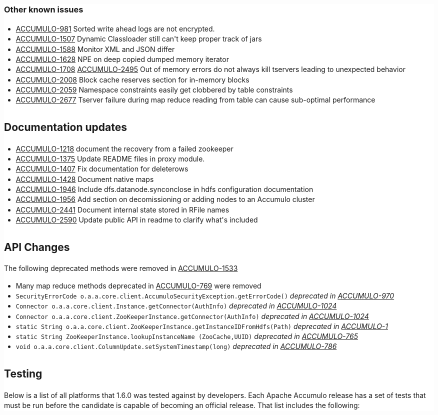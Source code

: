 ### Other known issues

 * [ACCUMULO-981][ACCUMULO-981] Sorted write ahead logs are not encrypted.
 * [ACCUMULO-1507][ACCUMULO-1507] Dynamic Classloader still can't keep proper track of jars
 * [ACCUMULO-1588][ACCUMULO-1588] Monitor XML and JSON differ
 * [ACCUMULO-1628][ACCUMULO-1628] NPE on deep copied dumped memory iterator
 * [ACCUMULO-1708][ACCUMULO-1708] [ACCUMULO-2495][ACCUMULO-2495] Out of memory errors do not always kill tservers leading to unexpected behavior
 * [ACCUMULO-2008][ACCUMULO-2008] Block cache reserves section for in-memory blocks
 * [ACCUMULO-2059][ACCUMULO-2059] Namespace constraints easily get clobbered by table constraints
 * [ACCUMULO-2677][ACCUMULO-2677] Tserver failure during map reduce reading from table can cause sub-optimal performance

## Documentation updates

 * [ACCUMULO-1218][ACCUMULO-1218] document the recovery from a failed zookeeper
 * [ACCUMULO-1375][ACCUMULO-1375] Update README files in proxy module.
 * [ACCUMULO-1407][ACCUMULO-1407] Fix documentation for deleterows
 * [ACCUMULO-1428][ACCUMULO-1428] Document native maps
 * [ACCUMULO-1946][ACCUMULO-1946] Include dfs.datanode.synconclose in hdfs configuration documentation
 * [ACCUMULO-1956][ACCUMULO-1956] Add section on decomissioning or adding nodes to an Accumulo cluster
 * [ACCUMULO-2441][ACCUMULO-2441] Document internal state stored in RFile names
 * [ACCUMULO-2590][ACCUMULO-2590] Update public API in readme to clarify what's included

## API Changes

The following deprecated methods were removed in [ACCUMULO-1533][ACCUMULO-1533]

 * Many map reduce methods deprecated in [ACCUMULO-769][ACCUMULO-769] were removed 
 * `SecurityErrorCode o.a.a.core.client.AccumuloSecurityException.getErrorCode()` *deprecated in [ACCUMULO-970][ACCUMULO-970]*
 * `Connector o.a.a.core.client.Instance.getConnector(AuthInfo)` *deprecated in [ACCUMULO-1024][ACCUMULO-1024]*
 * `Connector o.a.a.core.client.ZooKeeperInstance.getConnector(AuthInfo)` *deprecated in [ACCUMULO-1024][ACCUMULO-1024]*
 * `static String o.a.a.core.client.ZooKeeperInstance.getInstanceIDFromHdfs(Path)` *deprecated in [ACCUMULO-1][ACCUMULO-1]*
 * `static String ZooKeeperInstance.lookupInstanceName (ZooCache,UUID)` *deprecated in [ACCUMULO-765][ACCUMULO-765]*
 * `void o.a.a.core.client.ColumnUpdate.setSystemTimestamp(long)`  *deprecated in [ACCUMULO-786][ACCUMULO-786]*

## Testing

Below is a list of all platforms that 1.6.0 was tested against by developers. Each Apache Accumulo release
has a set of tests that must be run before the candidate is capable of becoming an official release. That list includes the following:


[ACCUMULO-1]: https://issues.apache.org/jira/browse/ACCUMULO-1
[ACCUMULO-112]: https://issues.apache.org/jira/browse/ACCUMULO-112 "Partition data in memory by locality group"
[ACCUMULO-118]: https://issues.apache.org/jira/browse/ACCUMULO-118 "Multiple namenode support"
[ACCUMULO-324]: https://issues.apache.org/jira/browse/ACCUMULO-324 "System/site constraints and iterators should NOT affect the METADATA table"
[ACCUMULO-335]: https://issues.apache.org/jira/browse/ACCUMULO-335 "Batch scanning over the !METADATA table can cause issues"
[ACCUMULO-391]: https://issues.apache.org/jira/browse/ACCUMULO-391 "Multi-table input format"
[ACCUMULO-466]: https://issues.apache.org/jira/browse/ACCUMULO-466
[ACCUMULO-765]: https://issues.apache.org/jira/browse/ACCUMULO-765
[ACCUMULO-769]: https://issues.apache.org/jira/browse/ACCUMULO-769
[ACCUMULO-786]: https://issues.apache.org/jira/browse/ACCUMULO-786
[ACCUMULO-802]: https://issues.apache.org/jira/browse/ACCUMULO-802 "Table namespaces"
[ACCUMULO-842]: https://issues.apache.org/jira/browse/ACCUMULO-842 "Add FATE administration to shell"
[ACCUMULO-958]: https://issues.apache.org/jira/browse/ACCUMULO-958 "Support pluggable encryption in walogs"
[ACCUMULO-970]: https://issues.apache.org/jira/browse/ACCUMULO-970
[ACCUMULO-980]: https://issues.apache.org/jira/browse/ACCUMULO-980 "Support pluggable codecs for RFile"
[ACCUMULO-981]: https://issues.apache.org/jira/browse/ACCUMULO-981 "support pluggable encryption when recovering write-ahead logs"
[ACCUMULO-1000]: https://issues.apache.org/jira/browse/ACCUMULO-1000 "Conditional Mutations"
[ACCUMULO-1009]: https://issues.apache.org/jira/browse/ACCUMULO-1009 "Support encryption over the wire"
[ACCUMULO-1018]: https://issues.apache.org/jira/browse/ACCUMULO-1018 "Client does not give informative message when user can not read table"
[ACCUMULO-1024]: https://issues.apache.org/jira/browse/ACCUMULO-1024
[ACCUMULO-1030]: https://issues.apache.org/jira/browse/ACCUMULO-1030 "Create a Maven plugin to run MiniAccumuloCluster for integration testing"
[ACCUMULO-1042]: https://issues.apache.org/jira/browse/ACCUMULO-1042 "Ctrl-C in shell terminates the process"
[ACCUMULO-1218]: https://issues.apache.org/jira/browse/ACCUMULO-1218 "document the recovery from a failed zookeeper"
[ACCUMULO-1336]: https://issues.apache.org/jira/browse/ACCUMULO-1336 "Add lexicoders from Typo to Accumulo"
[ACCUMULO-1345]: https://issues.apache.org/jira/browse/ACCUMULO-1345 "Provide feedback that a compaction is 'stuck'"
[ACCUMULO-1375]: https://issues.apache.org/jira/browse/ACCUMULO-1375 "Update README files in proxy module."
[ACCUMULO-1407]: https://issues.apache.org/jira/browse/ACCUMULO-1407 "Fix documentation for deleterows"
[ACCUMULO-1428]: https://issues.apache.org/jira/browse/ACCUMULO-1428 "Document native maps"
[ACCUMULO-1442]: https://issues.apache.org/jira/browse/ACCUMULO-1442 "Replace JLine with JLine2"
[ACCUMULO-1451]: https://issues.apache.org/jira/browse/ACCUMULO-1451 "Make Compaction triggers extensible"
[ACCUMULO-1481]: https://issues.apache.org/jira/browse/ACCUMULO-1481 "Root tablet in its own table"
[ACCUMULO-1492]: https://issues.apache.org/jira/browse/ACCUMULO-1492 "bin/accumulo should follow symbolic links"
[ACCUMULO-1507]: https://issues.apache.org/jira/browse/ACCUMULO-1507 "Dynamic Classloader still can't keep proper track of jars"
[ACCUMULO-1533]: https://issues.apache.org/jira/browse/ACCUMULO-1533
[ACCUMULO-1537]: https://issues.apache.org/jira/browse/ACCUMULO-1537 "convert auto tests to integration tests, where possible for continuous integration"
[ACCUMULO-1585]: https://issues.apache.org/jira/browse/ACCUMULO-1585 "Use node addresses from config files verbatim"
[ACCUMULO-1562]: https://issues.apache.org/jira/browse/ACCUMULO-1562 "add a troubleshooting section to the user guide"
[ACCUMULO-1566]: https://issues.apache.org/jira/browse/ACCUMULO-1566 "Add ability for client to start Scanner readahead immediately"
[ACCUMULO-1572]: https://issues.apache.org/jira/browse/ACCUMULO-1572 "Single node zookeeper failure kills connected accumulo servers"
[ACCUMULO-1585]: https://issues.apache.org/jira/browse/ACCUMULO-1585 "Use FQDN/verbatim data from config files"
[ACCUMULO-1588]: https://issues.apache.org/jira/browse/ACCUMULO-1588 "Monitor XML and JSON differ"
[ACCUMULO-1628]: https://issues.apache.org/jira/browse/ACCUMULO-1628 "NPE on deep copied dumped memory iterator"
[ACCUMULO-1650]: https://issues.apache.org/jira/browse/ACCUMULO-1650 "Make it easier to find and run admin commands"
[ACCUMULO-1661]: https://issues.apache.org/jira/browse/ACCUMULO-1661 "AccumuloInputFormat cannot fetch empty column family"
[ACCUMULO-1664]: https://issues.apache.org/jira/browse/ACCUMULO-1664 "Make all processes able to use random ports"
[ACCUMULO-1667]: https://issues.apache.org/jira/browse/ACCUMULO-1667 "Allow On/Offline Command To Execute Synchronously"
[ACCUMULO-1696]: https://issues.apache.org/jira/browse/ACCUMULO-1696 "Deep copy in the compaction scope iterators can throw off the stats"
[ACCUMULO-1698]: https://issues.apache.org/jira/browse/ACCUMULO-1698 "stop-here doesn't consider system hostname"
[ACCUMULO-1704]: https://issues.apache.org/jira/browse/ACCUMULO-1704 "IteratorSetting missing (int,String,Class,Map) constructor"
[ACCUMULO-1706]: https://issues.apache.org/jira/browse/ACCUMULO-1706 "Admin Utilities Should Respect EPIPE"
[ACCUMULO-1708]: https://issues.apache.org/jira/browse/ACCUMULO-1708 "Error during minor compaction left tserver in bad state"
[ACCUMULO-1808]: https://issues.apache.org/jira/browse/ACCUMULO-1808 "Create compaction strategy that has size limit"
[ACCUMULO-1833]: https://issues.apache.org/jira/browse/ACCUMULO-1833 "MultiTableBatchWriterImpl.getBatchWriter() is not performant for multiple threads"
[ACCUMULO-1901]: https://issues.apache.org/jira/browse/ACCUMULO-1901 "start-here.sh starts only one GC process even if more are defined"
[ACCUMULO-1905-comment]: https://issues.apache.org/jira/browse/ACCUMULO-1905?focusedCommentId=13915208&page=com.atlassian.jira.plugin.system.issuetabpanels:comment-tabpanel#comment-13915208
[ACCUMULO-1920]: https://issues.apache.org/jira/browse/ACCUMULO-1920 "monitor not seeing zookeeper updates"
[ACCUMULO-1933]: https://issues.apache.org/jira/browse/ACCUMULO-1933 "Make unit on memory parameters case-insensitive"
[ACCUMULO-1946]: https://issues.apache.org/jira/browse/ACCUMULO-1946 "Include dfs.datanode.synconclose in hdfs configuration documentation"
[ACCUMULO-1950]: https://issues.apache.org/jira/browse/ACCUMULO-1950 "Reduce the number of calls to hsync"
[ACCUMULO-1956]: https://issues.apache.org/jira/browse/ACCUMULO-1956 "Add section on decomissioning or adding nodes to an Accumulo cluster"
[ACCUMULO-1958]: https://issues.apache.org/jira/browse/ACCUMULO-1958 "Range constructor lacks key checks, should be non-public"
[ACCUMULO-1985]: https://issues.apache.org/jira/browse/ACCUMULO-1985 "Cannot bind monitor on remote host to all interfaces"
[ACCUMULO-1994]: https://issues.apache.org/jira/browse/ACCUMULO-1994 "Proxy does not handle Key timestamps correctly"
[ACCUMULO-2008]: https://issues.apache.org/jira/browse/ACCUMULO-2008 "Block cache reserves section for in-memory blocks"
[ACCUMULO-2037]: https://issues.apache.org/jira/browse/ACCUMULO-2037 "Tablets not assigned to last location"
[ACCUMULO-2047]: https://issues.apache.org/jira/browse/ACCUMULO-2047 "Failures using viewfs with multiple namenodes"
[ACCUMULO-2059]: https://issues.apache.org/jira/browse/ACCUMULO-2059 "Namespace constraints easily get clobbered by table constraints"
[ACCUMULO-2128]: https://issues.apache.org/jira/browse/ACCUMULO-2128 "Provide resource cleanup via static utility rather than Instance.close"
[ACCUMULO-2174]: https://issues.apache.org/jira/browse/ACCUMULO-2174 "VFS Classloader has potential to collide localized resources"
[ACCUMULO-2225]: https://issues.apache.org/jira/browse/ACCUMULO-2225 "Need to better handle DNS failure propagation from Hadoop"
[ACCUMULO-2234]: https://issues.apache.org/jira/browse/ACCUMULO-2234 "Cannot run offline mapreduce over non-default instance.dfs.dir value"
[ACCUMULO-2261]: https://issues.apache.org/jira/browse/ACCUMULO-2261 "duplicate locations"
[ACCUMULO-2262]: https://issues.apache.org/jira/browse/ACCUMULO-2262 "Include java.net.preferIPv4Stack=true in process startup"
[ACCUMULO-2334]: https://issues.apache.org/jira/browse/ACCUMULO-2334 "Lacking fallback when ACCUMULO_LOG_HOST isn't set"
[ACCUMULO-2360]: https://issues.apache.org/jira/browse/ACCUMULO-2360 "Need a way to configure TNonblockingServer.maxReadBufferBytes to prevent OOMs"
[ACCUMULO-2388]: https://issues.apache.org/jira/browse/ACCUMULO-2388
[ACCUMULO-2408]: https://issues.apache.org/jira/browse/ACCUMULO-2408 "metadata table not assigned after root table is loaded"
[ACCUMULO-2441]: https://issues.apache.org/jira/browse/ACCUMULO-2441 "Document internal state stored in RFile names"
[ACCUMULO-2495]: https://issues.apache.org/jira/browse/ACCUMULO-2495 "OOM exception didn't bring down tserver"
[ACCUMULO-2519]: https://issues.apache.org/jira/browse/ACCUMULO-2519 "FATE operation failed across upgrade"
[ACCUMULO-2590]: https://issues.apache.org/jira/browse/ACCUMULO-2590 "Update public API in readme to clarify what's included"
[ACCUMULO-2659]: https://issues.apache.org/jira/browse/ACCUMULO-2659
[ACCUMULO-2677]: https://issues.apache.org/jira/browse/ACCUMULO-2677 "Single node bottle neck during map reduce"
  [1]: http://research.google.com/archive/bigtable.html
  [2]: http://citeseerx.ist.psu.edu/viewdoc/download?doi=10.1.1.44.2782&rep=rep1&type=pdf
  [3]: http://wiki.apache.org/hadoop/HadoopIPv6